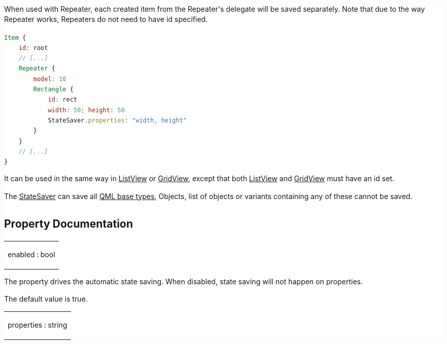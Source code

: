 When used with Repeater, each created item from the Repeater's delegate will be saved separately. Note that due to the way Repeater works, Repeaters do not need to have id specified.

``` qml
Item {
    id: root
    // [...]
    Repeater {
        model: 10
        Rectangle {
            id: rect
            width: 50; height: 50
            StateSaver.properties: "width, height"
        }
    }
    // [...]
}
```

It can be used in the same way in [ListView](../../sdk-14.10/QtQuick.ListView/index.html) or [GridView](../../sdk-14.10/QtQuick.qtquick-draganddrop-example/index.html#gridview), except that both [ListView](../../sdk-14.10/QtQuick.ListView/index.html) and [GridView](../../sdk-14.10/QtQuick.qtquick-draganddrop-example/index.html#gridview) must have an id set.

The [StateSaver](index.html) can save all [QML base types](../QtQml.qtqml-typesystem-basictypes/index.html), Objects, list of objects or variants containing any of these cannot be saved.

Property Documentation
----------------------

<table>
<colgroup>
<col width="100%" />
</colgroup>
<tbody>
<tr class="odd">
<td><p><span id="enabled-prop"></span><span class="name">enabled</span> : <span class="type">bool</span></p></td>
</tr>
</tbody>
</table>

The property drives the automatic state saving. When disabled, state saving will not happen on properties.

The default value is true.

<table>
<colgroup>
<col width="100%" />
</colgroup>
<tbody>
<tr class="odd">
<td><p><span id="properties-prop"></span><span class="name">properties</span> : <span class="type">string</span></p></td>
</tr>
</tbody>
</table>
